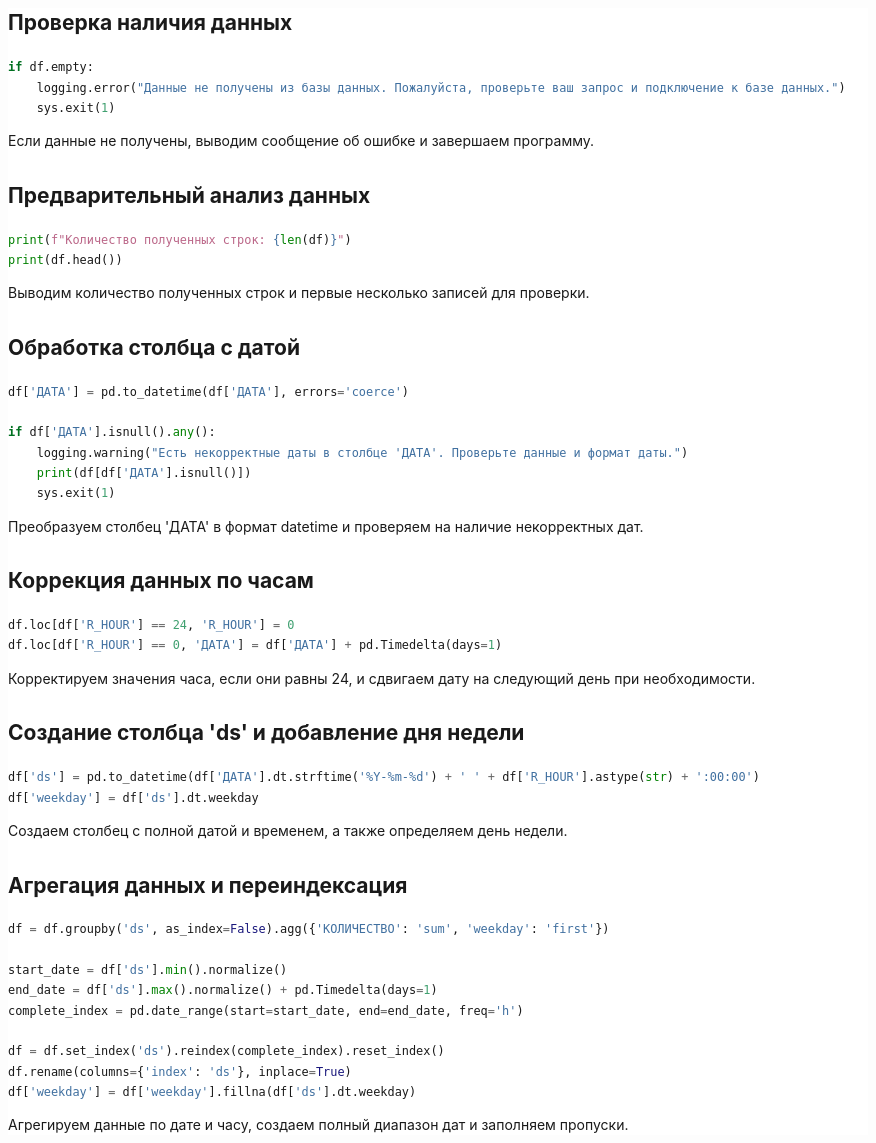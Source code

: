## Проверка наличия данных
```python
if df.empty:
    logging.error("Данные не получены из базы данных. Пожалуйста, проверьте ваш запрос и подключение к базе данных.")
    sys.exit(1)
```
Если данные не получены, выводим сообщение об ошибке и завершаем программу.

## Предварительный анализ данных
```python
print(f"Количество полученных строк: {len(df)}")
print(df.head())
```
Выводим количество полученных строк и первые несколько записей для проверки.

## Обработка столбца с датой
```python
df['ДАТА'] = pd.to_datetime(df['ДАТА'], errors='coerce')

if df['ДАТА'].isnull().any():
    logging.warning("Есть некорректные даты в столбце 'ДАТА'. Проверьте данные и формат даты.")
    print(df[df['ДАТА'].isnull()])
    sys.exit(1)
```
Преобразуем столбец 'ДАТА' в формат datetime и проверяем на наличие некорректных дат.

## Коррекция данных по часам
```python
df.loc[df['R_HOUR'] == 24, 'R_HOUR'] = 0
df.loc[df['R_HOUR'] == 0, 'ДАТА'] = df['ДАТА'] + pd.Timedelta(days=1)
```
Корректируем значения часа, если они равны 24, и сдвигаем дату на следующий день при необходимости.

## Создание столбца 'ds' и добавление дня недели
```python
df['ds'] = pd.to_datetime(df['ДАТА'].dt.strftime('%Y-%m-%d') + ' ' + df['R_HOUR'].astype(str) + ':00:00')
df['weekday'] = df['ds'].dt.weekday
```
Создаем столбец с полной датой и временем, а также определяем день недели.

## Агрегация данных и переиндексация
```python
df = df.groupby('ds', as_index=False).agg({'КОЛИЧЕСТВО': 'sum', 'weekday': 'first'})

start_date = df['ds'].min().normalize()
end_date = df['ds'].max().normalize() + pd.Timedelta(days=1)
complete_index = pd.date_range(start=start_date, end=end_date, freq='h')

df = df.set_index('ds').reindex(complete_index).reset_index()
df.rename(columns={'index': 'ds'}, inplace=True)
df['weekday'] = df['weekday'].fillna(df['ds'].dt.weekday)
```
Агрегируем данные по дате и часу, создаем полный диапазон дат и заполняем пропуски.
